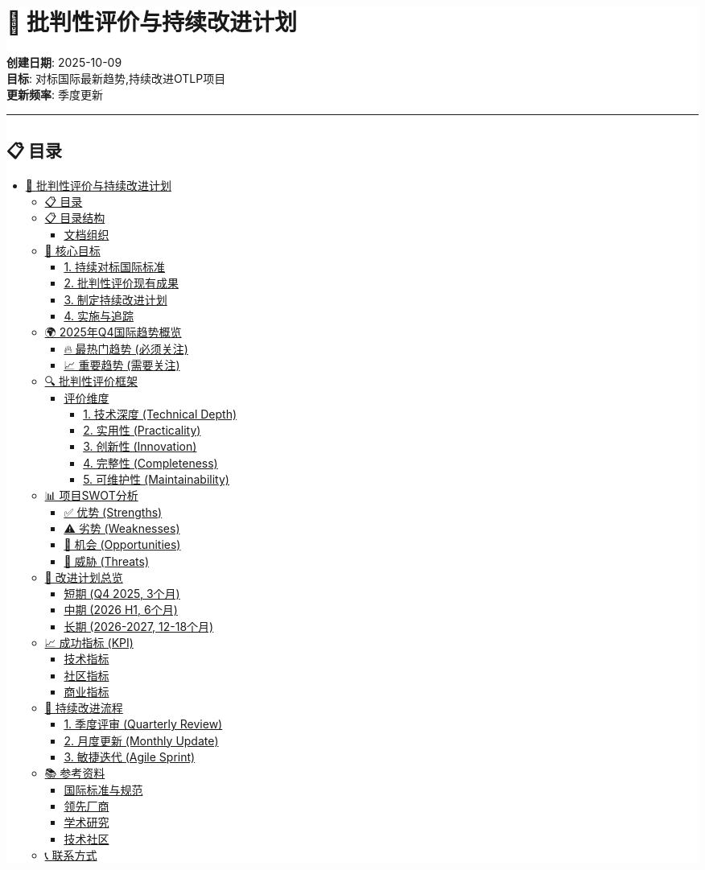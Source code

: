 # 🔬 批判性评价与持续改进计划

**创建日期**: 2025-10-09  
**目标**: 对标国际最新趋势,持续改进OTLP项目  
**更新频率**: 季度更新

---

## 📋 目录

- [🔬 批判性评价与持续改进计划](#-批判性评价与持续改进计划)
  - [📋 目录](#-目录)
  - [📋 目录结构](#-目录结构)
    - [文档组织](#文档组织)
  - [🎯 核心目标](#-核心目标)
    - [1. 持续对标国际标准](#1-持续对标国际标准)
    - [2. 批判性评价现有成果](#2-批判性评价现有成果)
    - [3. 制定持续改进计划](#3-制定持续改进计划)
    - [4. 实施与追踪](#4-实施与追踪)
  - [🌍 2025年Q4国际趋势概览](#-2025年q4国际趋势概览)
    - [🔥 最热门趋势 (必须关注)](#-最热门趋势-必须关注)
    - [📈 重要趋势 (需要关注)](#-重要趋势-需要关注)
  - [🔍 批判性评价框架](#-批判性评价框架)
    - [评价维度](#评价维度)
      - [1. 技术深度 (Technical Depth)](#1-技术深度-technical-depth)
      - [2. 实用性 (Practicality)](#2-实用性-practicality)
      - [3. 创新性 (Innovation)](#3-创新性-innovation)
      - [4. 完整性 (Completeness)](#4-完整性-completeness)
      - [5. 可维护性 (Maintainability)](#5-可维护性-maintainability)
  - [📊 项目SWOT分析](#-项目swot分析)
    - [✅ 优势 (Strengths)](#-优势-strengths)
    - [⚠️ 劣势 (Weaknesses)](#️-劣势-weaknesses)
    - [🚀 机会 (Opportunities)](#-机会-opportunities)
    - [🔴 威胁 (Threats)](#-威胁-threats)
  - [🎯 改进计划总览](#-改进计划总览)
    - [短期 (Q4 2025, 3个月)](#短期-q4-2025-3个月)
    - [中期 (2026 H1, 6个月)](#中期-2026-h1-6个月)
    - [长期 (2026-2027, 12-18个月)](#长期-2026-2027-12-18个月)
  - [📈 成功指标 (KPI)](#-成功指标-kpi)
    - [技术指标](#技术指标)
    - [社区指标](#社区指标)
    - [商业指标](#商业指标)
  - [🔄 持续改进流程](#-持续改进流程)
    - [1. 季度评审 (Quarterly Review)](#1-季度评审-quarterly-review)
    - [2. 月度更新 (Monthly Update)](#2-月度更新-monthly-update)
    - [3. 敏捷迭代 (Agile Sprint)](#3-敏捷迭代-agile-sprint)
  - [📚 参考资料](#-参考资料)
    - [国际标准与规范](#国际标准与规范)
    - [领先厂商](#领先厂商)
    - [学术研究](#学术研究)
    - [技术社区](#技术社区)
  - [📞 联系方式](#-联系方式)
